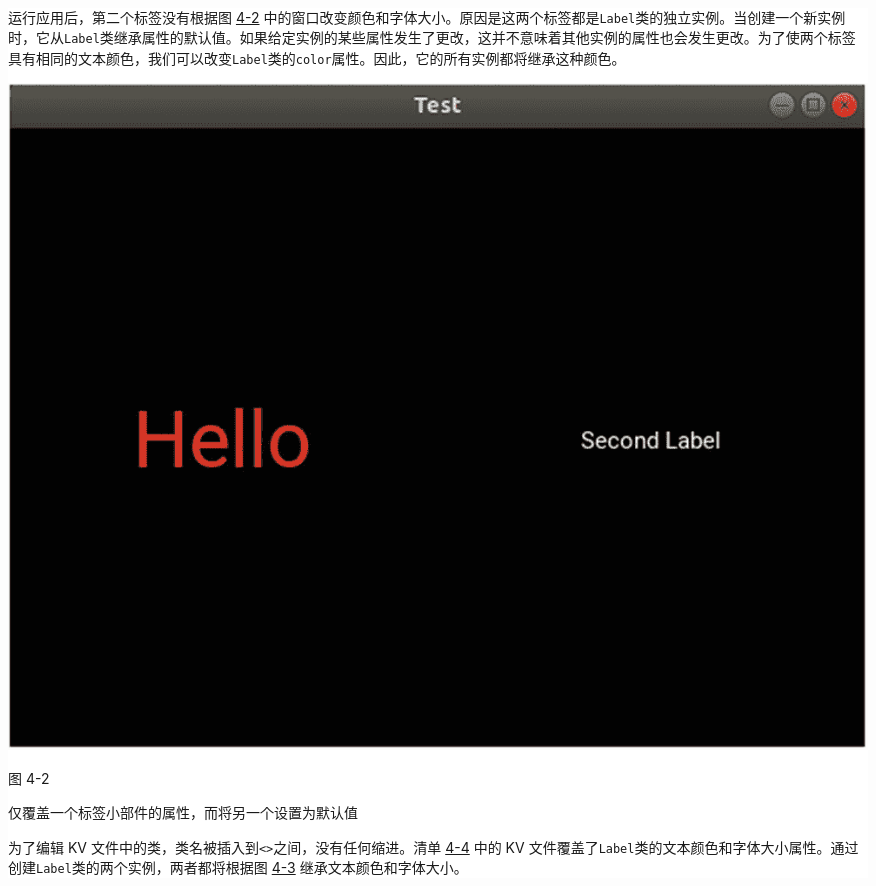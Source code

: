 运行应用后，第二个标签没有根据图 [4-2](#Fig2) 中的窗口改变颜色和字体大小。原因是这两个标签都是`Label`类的独立实例。当创建一个新实例时，它从`Label`类继承属性的默认值。如果给定实例的某些属性发生了更改，这并不意味着其他实例的属性也会发生更改。为了使两个标签具有相同的文本颜色，我们可以改变`Label`类的`color`属性。因此，它的所有实例都将继承这种颜色。

![img/481739_1_En_4_Fig2_HTML.jpg](img/481739_1_En_4_Fig2_HTML.jpg)

图 4-2

仅覆盖一个标签小部件的属性，而将另一个设置为默认值

为了编辑 KV 文件中的类，类名被插入到`<>`之间，没有任何缩进。清单 [4-4](#PC4) 中的 KV 文件覆盖了`Label`类的文本颜色和字体大小属性。通过创建`Label`类的两个实例，两者都将根据图 [4-3](#Fig3) 继承文本颜色和字体大小。
